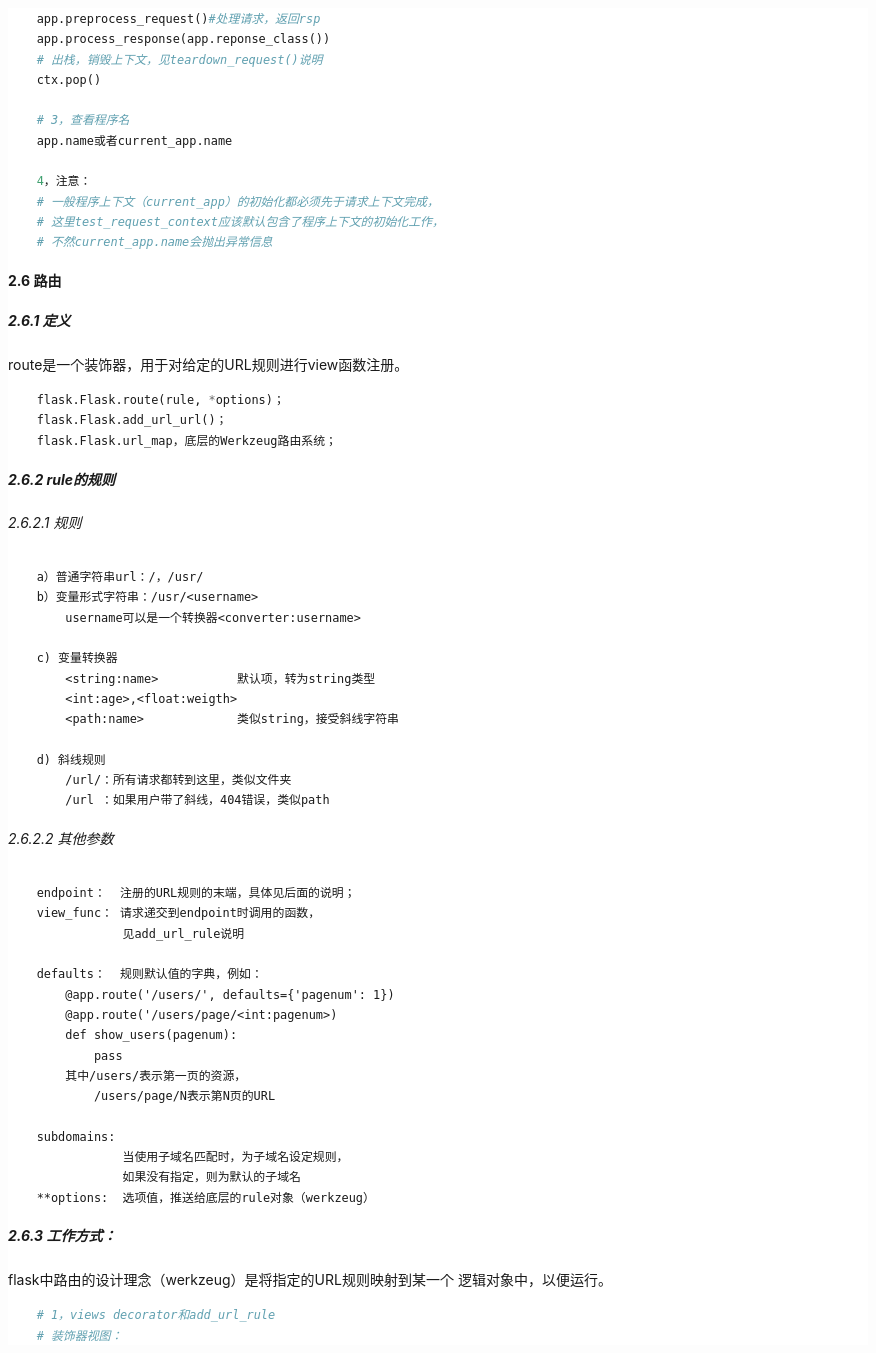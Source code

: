 ```python
    app.preprocess_request()#处理请求，返回rsp
    app.process_response(app.reponse_class())
    # 出栈，销毁上下文，见teardown_request()说明
    ctx.pop()

    # 3，查看程序名
    app.name或者current_app.name

    4，注意：
    # 一般程序上下文（current_app）的初始化都必须先于请求上下文完成，
    # 这里test_request_context应该默认包含了程序上下文的初始化工作，
    # 不然current_app.name会抛出异常信息
```

#### 2.6 路由
##### 2.6.1 定义
route是一个装饰器，用于对给定的URL规则进行view函数注册。
```python
    flask.Flask.route(rule, *options)；
    flask.Flask.add_url_url()；
    flask.Flask.url_map，底层的Werkzeug路由系统；
```
##### 2.6.2 rule的规则
###### 2.6.2.1 规则  
```
    a）普通字符串url：/，/usr/
    b）变量形式字符串：/usr/<username>
        username可以是一个转换器<converter:username>

    c) 变量转换器
        <string:name>           默认项，转为string类型
        <int:age>,<float:weigth>
        <path:name>             类似string，接受斜线字符串

    d) 斜线规则
        /url/：所有请求都转到这里，类似文件夹
        /url ：如果用户带了斜线，404错误，类似path
```
###### 2.6.2.2 其他参数  
```
    endpoint：  注册的URL规则的末端，具体见后面的说明；
    view_func： 请求递交到endpoint时调用的函数，
                见add_url_rule说明

    defaults：  规则默认值的字典，例如：
        @app.route('/users/', defaults={'pagenum': 1})
        @app.route('/users/page/<int:pagenum>)
        def show_users(pagenum):
            pass
        其中/users/表示第一页的资源，
            /users/page/N表示第N页的URL

    subdomains:
                当使用子域名匹配时，为子域名设定规则，
                如果没有指定，则为默认的子域名
    **options:  选项值，推送给底层的rule对象（werkzeug）
```
##### 2.6.3 工作方式：
flask中路由的设计理念（werkzeug）是将指定的URL规则映射到某一个
逻辑对象中，以便运行。
```python
    # 1，views decorator和add_url_rule
    # 装饰器视图：
```